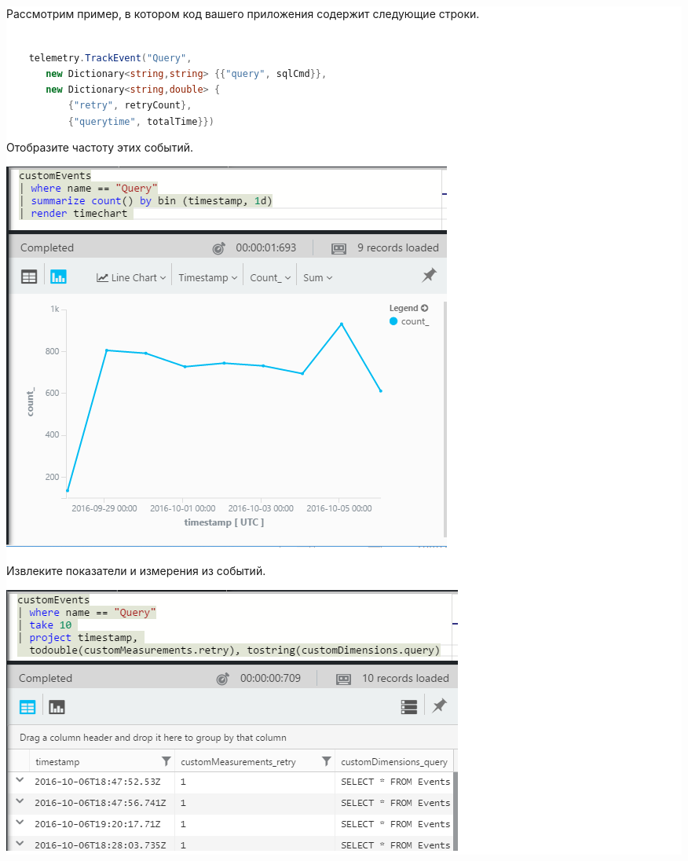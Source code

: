 Рассмотрим пример, в котором код вашего приложения содержит следующие строки.

```C#

    telemetry.TrackEvent("Query",
       new Dictionary<string,string> {{"query", sqlCmd}},
       new Dictionary<string,double> {
           {"retry", retryCount},
           {"querytime", totalTime}})
```

Отобразите частоту этих событий.

![Частота отображения пользовательских событий](./media/app-insights-analytics-tour/analytics-custom-events-rate.png)

Извлеките показатели и измерения из событий.

![Частота отображения пользовательских событий](./media/app-insights-analytics-tour/analytics-custom-events-dimensions.png)
